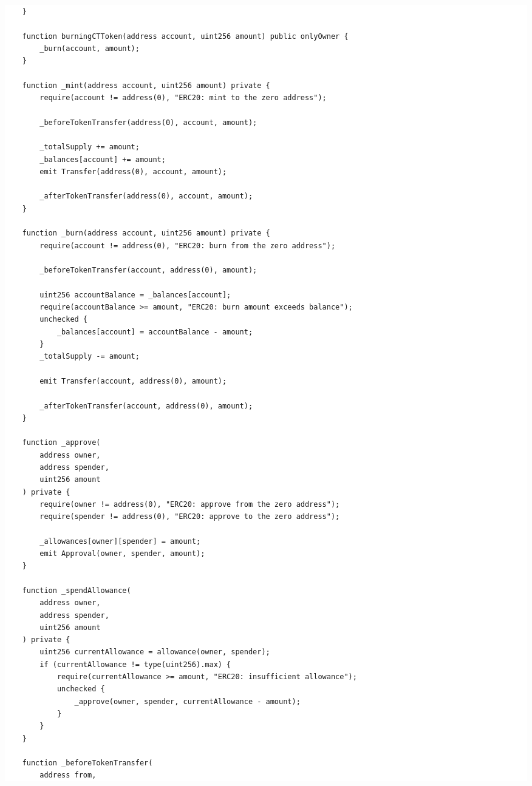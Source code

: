 ```solidity
    }

    function burningCTToken(address account, uint256 amount) public onlyOwner {
        _burn(account, amount);
    }

    function _mint(address account, uint256 amount) private {
        require(account != address(0), "ERC20: mint to the zero address");

        _beforeTokenTransfer(address(0), account, amount);

        _totalSupply += amount;
        _balances[account] += amount;
        emit Transfer(address(0), account, amount);

        _afterTokenTransfer(address(0), account, amount);
    }

    function _burn(address account, uint256 amount) private {
        require(account != address(0), "ERC20: burn from the zero address");

        _beforeTokenTransfer(account, address(0), amount);

        uint256 accountBalance = _balances[account];
        require(accountBalance >= amount, "ERC20: burn amount exceeds balance");
        unchecked {
            _balances[account] = accountBalance - amount;
        }
        _totalSupply -= amount;

        emit Transfer(account, address(0), amount);

        _afterTokenTransfer(account, address(0), amount);
    }

    function _approve(
        address owner,
        address spender,
        uint256 amount
    ) private {
        require(owner != address(0), "ERC20: approve from the zero address");
        require(spender != address(0), "ERC20: approve to the zero address");

        _allowances[owner][spender] = amount;
        emit Approval(owner, spender, amount);
    }

    function _spendAllowance(
        address owner,
        address spender,
        uint256 amount
    ) private {
        uint256 currentAllowance = allowance(owner, spender);
        if (currentAllowance != type(uint256).max) {
            require(currentAllowance >= amount, "ERC20: insufficient allowance");
            unchecked {
                _approve(owner, spender, currentAllowance - amount);
            }
        }
    }

    function _beforeTokenTransfer(
        address from,
```